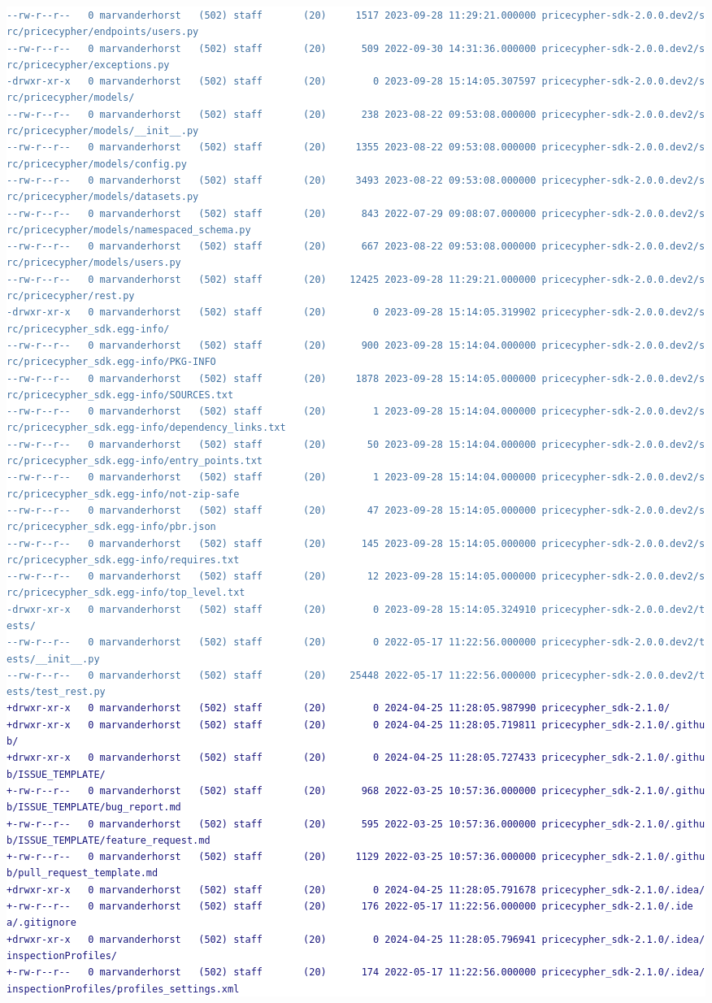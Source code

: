 ```diff
--rw-r--r--   0 marvanderhorst   (502) staff       (20)     1517 2023-09-28 11:29:21.000000 pricecypher-sdk-2.0.0.dev2/src/pricecypher/endpoints/users.py
--rw-r--r--   0 marvanderhorst   (502) staff       (20)      509 2022-09-30 14:31:36.000000 pricecypher-sdk-2.0.0.dev2/src/pricecypher/exceptions.py
-drwxr-xr-x   0 marvanderhorst   (502) staff       (20)        0 2023-09-28 15:14:05.307597 pricecypher-sdk-2.0.0.dev2/src/pricecypher/models/
--rw-r--r--   0 marvanderhorst   (502) staff       (20)      238 2023-08-22 09:53:08.000000 pricecypher-sdk-2.0.0.dev2/src/pricecypher/models/__init__.py
--rw-r--r--   0 marvanderhorst   (502) staff       (20)     1355 2023-08-22 09:53:08.000000 pricecypher-sdk-2.0.0.dev2/src/pricecypher/models/config.py
--rw-r--r--   0 marvanderhorst   (502) staff       (20)     3493 2023-08-22 09:53:08.000000 pricecypher-sdk-2.0.0.dev2/src/pricecypher/models/datasets.py
--rw-r--r--   0 marvanderhorst   (502) staff       (20)      843 2022-07-29 09:08:07.000000 pricecypher-sdk-2.0.0.dev2/src/pricecypher/models/namespaced_schema.py
--rw-r--r--   0 marvanderhorst   (502) staff       (20)      667 2023-08-22 09:53:08.000000 pricecypher-sdk-2.0.0.dev2/src/pricecypher/models/users.py
--rw-r--r--   0 marvanderhorst   (502) staff       (20)    12425 2023-09-28 11:29:21.000000 pricecypher-sdk-2.0.0.dev2/src/pricecypher/rest.py
-drwxr-xr-x   0 marvanderhorst   (502) staff       (20)        0 2023-09-28 15:14:05.319902 pricecypher-sdk-2.0.0.dev2/src/pricecypher_sdk.egg-info/
--rw-r--r--   0 marvanderhorst   (502) staff       (20)      900 2023-09-28 15:14:04.000000 pricecypher-sdk-2.0.0.dev2/src/pricecypher_sdk.egg-info/PKG-INFO
--rw-r--r--   0 marvanderhorst   (502) staff       (20)     1878 2023-09-28 15:14:05.000000 pricecypher-sdk-2.0.0.dev2/src/pricecypher_sdk.egg-info/SOURCES.txt
--rw-r--r--   0 marvanderhorst   (502) staff       (20)        1 2023-09-28 15:14:04.000000 pricecypher-sdk-2.0.0.dev2/src/pricecypher_sdk.egg-info/dependency_links.txt
--rw-r--r--   0 marvanderhorst   (502) staff       (20)       50 2023-09-28 15:14:04.000000 pricecypher-sdk-2.0.0.dev2/src/pricecypher_sdk.egg-info/entry_points.txt
--rw-r--r--   0 marvanderhorst   (502) staff       (20)        1 2023-09-28 15:14:04.000000 pricecypher-sdk-2.0.0.dev2/src/pricecypher_sdk.egg-info/not-zip-safe
--rw-r--r--   0 marvanderhorst   (502) staff       (20)       47 2023-09-28 15:14:05.000000 pricecypher-sdk-2.0.0.dev2/src/pricecypher_sdk.egg-info/pbr.json
--rw-r--r--   0 marvanderhorst   (502) staff       (20)      145 2023-09-28 15:14:05.000000 pricecypher-sdk-2.0.0.dev2/src/pricecypher_sdk.egg-info/requires.txt
--rw-r--r--   0 marvanderhorst   (502) staff       (20)       12 2023-09-28 15:14:05.000000 pricecypher-sdk-2.0.0.dev2/src/pricecypher_sdk.egg-info/top_level.txt
-drwxr-xr-x   0 marvanderhorst   (502) staff       (20)        0 2023-09-28 15:14:05.324910 pricecypher-sdk-2.0.0.dev2/tests/
--rw-r--r--   0 marvanderhorst   (502) staff       (20)        0 2022-05-17 11:22:56.000000 pricecypher-sdk-2.0.0.dev2/tests/__init__.py
--rw-r--r--   0 marvanderhorst   (502) staff       (20)    25448 2022-05-17 11:22:56.000000 pricecypher-sdk-2.0.0.dev2/tests/test_rest.py
+drwxr-xr-x   0 marvanderhorst   (502) staff       (20)        0 2024-04-25 11:28:05.987990 pricecypher_sdk-2.1.0/
+drwxr-xr-x   0 marvanderhorst   (502) staff       (20)        0 2024-04-25 11:28:05.719811 pricecypher_sdk-2.1.0/.github/
+drwxr-xr-x   0 marvanderhorst   (502) staff       (20)        0 2024-04-25 11:28:05.727433 pricecypher_sdk-2.1.0/.github/ISSUE_TEMPLATE/
+-rw-r--r--   0 marvanderhorst   (502) staff       (20)      968 2022-03-25 10:57:36.000000 pricecypher_sdk-2.1.0/.github/ISSUE_TEMPLATE/bug_report.md
+-rw-r--r--   0 marvanderhorst   (502) staff       (20)      595 2022-03-25 10:57:36.000000 pricecypher_sdk-2.1.0/.github/ISSUE_TEMPLATE/feature_request.md
+-rw-r--r--   0 marvanderhorst   (502) staff       (20)     1129 2022-03-25 10:57:36.000000 pricecypher_sdk-2.1.0/.github/pull_request_template.md
+drwxr-xr-x   0 marvanderhorst   (502) staff       (20)        0 2024-04-25 11:28:05.791678 pricecypher_sdk-2.1.0/.idea/
+-rw-r--r--   0 marvanderhorst   (502) staff       (20)      176 2022-05-17 11:22:56.000000 pricecypher_sdk-2.1.0/.idea/.gitignore
+drwxr-xr-x   0 marvanderhorst   (502) staff       (20)        0 2024-04-25 11:28:05.796941 pricecypher_sdk-2.1.0/.idea/inspectionProfiles/
+-rw-r--r--   0 marvanderhorst   (502) staff       (20)      174 2022-05-17 11:22:56.000000 pricecypher_sdk-2.1.0/.idea/inspectionProfiles/profiles_settings.xml
```
